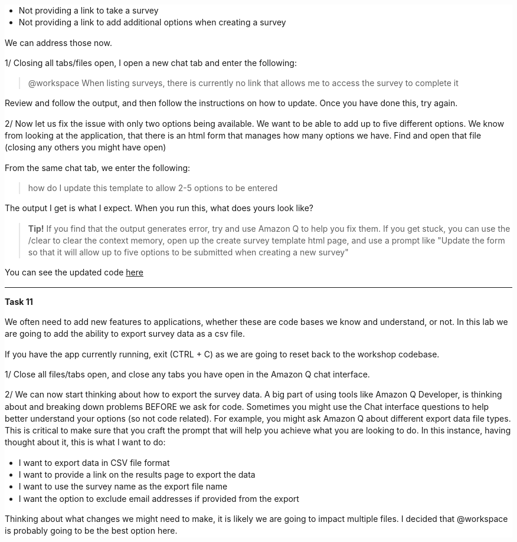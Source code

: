 * Not providing a link to take a survey
* Not providing a link to add additional options when creating a survey

We can address those now.

1/ Closing all tabs/files open, I open a new chat tab and enter the following:

> @workspace When listing surveys, there is currently no link that allows me to access the survey to complete it

Review and follow the output, and then follow the instructions on how to update. Once you have done this, try again.

2/ Now let us fix the issue with only two options being available. We want to be able to add up to five different options. We know from looking at the application, that there is an html form that manages how many options we have. Find and open that file (closing any others you might have open)

From the same chat tab, we enter the following:

> how do I update this template to allow 2-5 options to be entered

The output I get is what I expect. When you run this, what does yours look like?

> **Tip!** If you find that the output generates error, try and use Amazon Q to help you fix them. If you get stuck, you can use the /clear to clear the context memory, open up the create survey template html page, and use a prompt like "Update the form so that it will allow up to five options to be submitted when creating a new survey"


You can see the updated code [here](https://github.com/094459/porto-tech-hub-amazon-q-working-app/blob/fix-options/templates/survey/create.html)


---

**Task 11**

We often need to add new features to applications, whether these are code bases we know and understand, or not. In this lab we are going to add the ability to export survey data as a csv file.

If you have the app currently running, exit (CTRL + C) as we are going to reset back to the workshop codebase.

1/ Close all files/tabs open, and close any tabs you have open in the Amazon Q chat interface.

2/ We can now start thinking about how to export the survey data. A big part of using tools like Amazon Q Developer, is thinking about and breaking down problems BEFORE we ask for code. Sometimes you might use the Chat interface questions to help better understand your options (so not code related). For example, you might ask Amazon Q about different export data file types. This is critical to make sure that you craft the prompt that will help you achieve what you are looking to do. In this instance, having thought about it, this is what I want to do:

* I want to export data in CSV file format
* I want to provide a link on the results page to export the data
* I want to use the survey name as the export file name
* I want the option to exclude email addresses if provided from the export

Thinking about what changes we might need to make, it is likely we are going to impact multiple files. I decided that @workspace is probably going to be the best option here.
